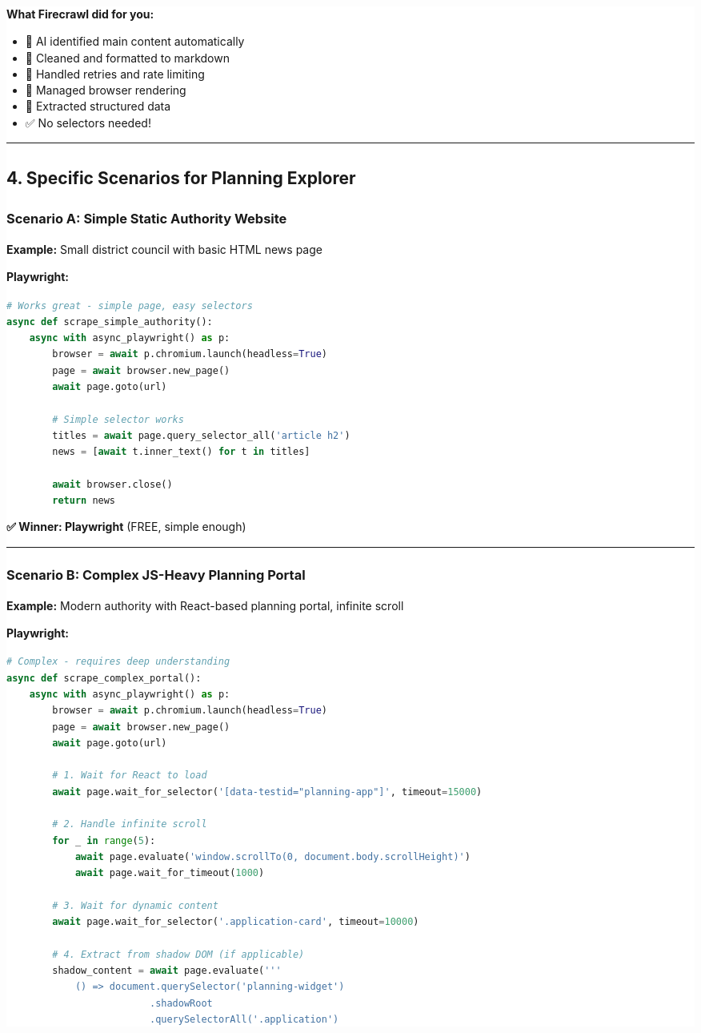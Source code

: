 **What Firecrawl did for you:**
- 🤖 AI identified main content automatically
- 🧹 Cleaned and formatted to markdown
- 🔄 Handled retries and rate limiting
- 📸 Managed browser rendering
- 🎯 Extracted structured data
- ✅ No selectors needed!

---

## 4. Specific Scenarios for Planning Explorer

### **Scenario A: Simple Static Authority Website**

**Example:** Small district council with basic HTML news page

**Playwright:**
```python
# Works great - simple page, easy selectors
async def scrape_simple_authority():
    async with async_playwright() as p:
        browser = await p.chromium.launch(headless=True)
        page = await browser.new_page()
        await page.goto(url)

        # Simple selector works
        titles = await page.query_selector_all('article h2')
        news = [await t.inner_text() for t in titles]

        await browser.close()
        return news
```
**✅ Winner: Playwright** (FREE, simple enough)

---

### **Scenario B: Complex JS-Heavy Planning Portal**

**Example:** Modern authority with React-based planning portal, infinite scroll

**Playwright:**
```python
# Complex - requires deep understanding
async def scrape_complex_portal():
    async with async_playwright() as p:
        browser = await p.chromium.launch(headless=True)
        page = await browser.new_page()
        await page.goto(url)

        # 1. Wait for React to load
        await page.wait_for_selector('[data-testid="planning-app"]', timeout=15000)

        # 2. Handle infinite scroll
        for _ in range(5):
            await page.evaluate('window.scrollTo(0, document.body.scrollHeight)')
            await page.wait_for_timeout(1000)

        # 3. Wait for dynamic content
        await page.wait_for_selector('.application-card', timeout=10000)

        # 4. Extract from shadow DOM (if applicable)
        shadow_content = await page.evaluate('''
            () => document.querySelector('planning-widget')
                         .shadowRoot
                         .querySelectorAll('.application')
```